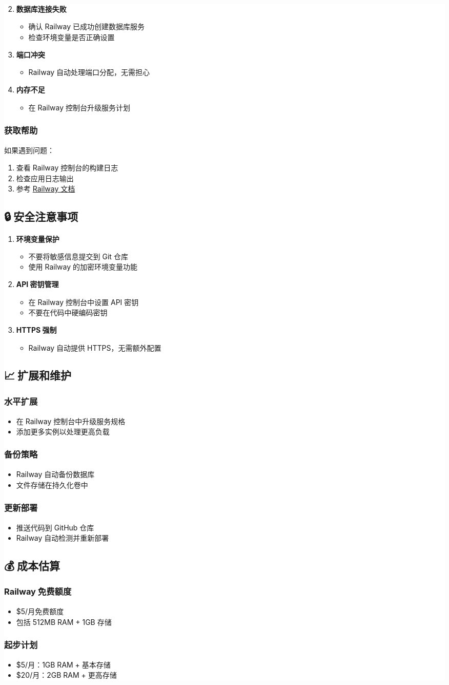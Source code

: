 2. **数据库连接失败**
   - 确认 Railway 已成功创建数据库服务
   - 检查环境变量是否正确设置

3. **端口冲突**
   - Railway 自动处理端口分配，无需担心

4. **内存不足**
   - 在 Railway 控制台升级服务计划

### 获取帮助

如果遇到问题：
1. 查看 Railway 控制台的构建日志
2. 检查应用日志输出
3. 参考 [Railway 文档](https://docs.railway.app/)

## 🔒 安全注意事项

1. **环境变量保护**
   - 不要将敏感信息提交到 Git 仓库
   - 使用 Railway 的加密环境变量功能

2. **API 密钥管理**
   - 在 Railway 控制台中设置 API 密钥
   - 不要在代码中硬编码密钥

3. **HTTPS 强制**
   - Railway 自动提供 HTTPS，无需额外配置

## 📈 扩展和维护

### 水平扩展
- 在 Railway 控制台中升级服务规格
- 添加更多实例以处理更高负载

### 备份策略
- Railway 自动备份数据库
- 文件存储在持久化卷中

### 更新部署
- 推送代码到 GitHub 仓库
- Railway 自动检测并重新部署

## 💰 成本估算

### Railway 免费额度
- $5/月免费额度
- 包括 512MB RAM + 1GB 存储

### 起步计划
- $5/月：1GB RAM + 基本存储
- $20/月：2GB RAM + 更高存储
